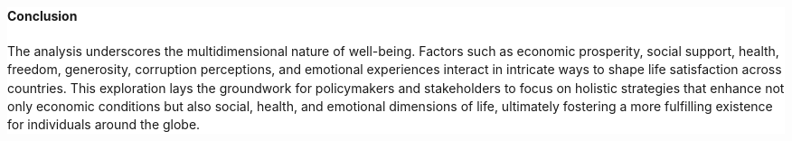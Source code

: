 #### Conclusion

The analysis underscores the multidimensional nature of well-being. Factors such as economic prosperity, social support, health, freedom, generosity, corruption perceptions, and emotional experiences interact in intricate ways to shape life satisfaction across countries. This exploration lays the groundwork for policymakers and stakeholders to focus on holistic strategies that enhance not only economic conditions but also social, health, and emotional dimensions of life, ultimately fostering a more fulfilling existence for individuals around the globe.

